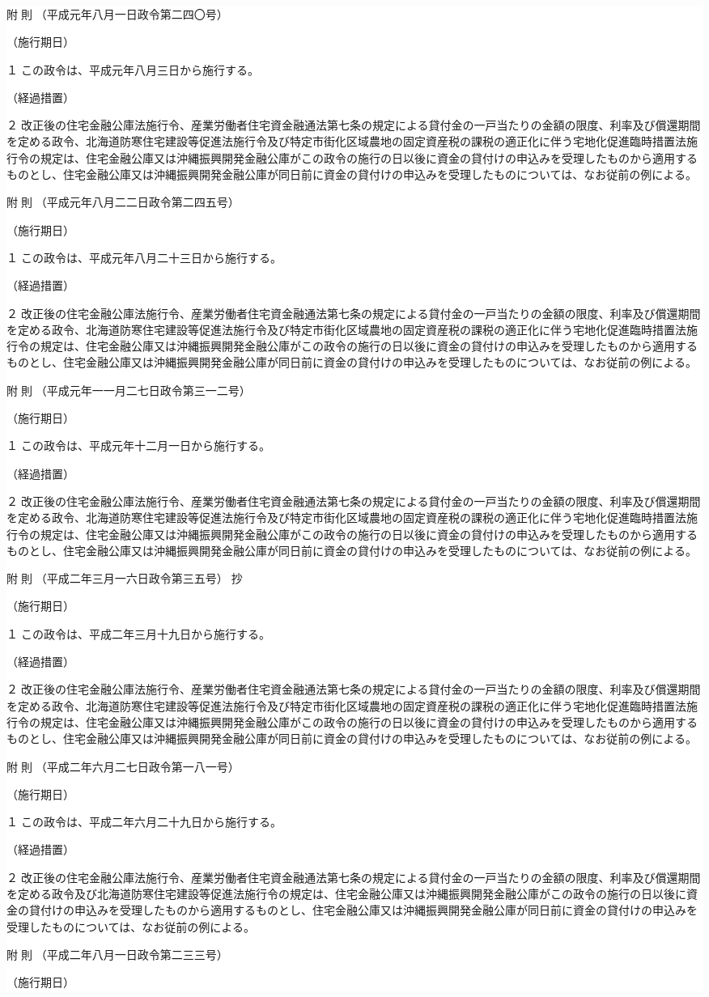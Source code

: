 附 則 （平成元年八月一日政令第二四〇号）

（施行期日）

１ この政令は、平成元年八月三日から施行する。

（経過措置）

２ 改正後の住宅金融公庫法施行令、産業労働者住宅資金融通法第七条の規定による貸付金の一戸当たりの金額の限度、利率及び償還期間を定める政令、北海道防寒住宅建設等促進法施行令及び特定市街化区域農地の固定資産税の課税の適正化に伴う宅地化促進臨時措置法施行令の規定は、住宅金融公庫又は沖縄振興開発金融公庫がこの政令の施行の日以後に資金の貸付けの申込みを受理したものから適用するものとし、住宅金融公庫又は沖縄振興開発金融公庫が同日前に資金の貸付けの申込みを受理したものについては、なお従前の例による。

附 則 （平成元年八月二二日政令第二四五号）

（施行期日）

１ この政令は、平成元年八月二十三日から施行する。

（経過措置）

２ 改正後の住宅金融公庫法施行令、産業労働者住宅資金融通法第七条の規定による貸付金の一戸当たりの金額の限度、利率及び償還期間を定める政令、北海道防寒住宅建設等促進法施行令及び特定市街化区域農地の固定資産税の課税の適正化に伴う宅地化促進臨時措置法施行令の規定は、住宅金融公庫又は沖縄振興開発金融公庫がこの政令の施行の日以後に資金の貸付けの申込みを受理したものから適用するものとし、住宅金融公庫又は沖縄振興開発金融公庫が同日前に資金の貸付けの申込みを受理したものについては、なお従前の例による。

附 則 （平成元年一一月二七日政令第三一二号）

（施行期日）

１ この政令は、平成元年十二月一日から施行する。

（経過措置）

２ 改正後の住宅金融公庫法施行令、産業労働者住宅資金融通法第七条の規定による貸付金の一戸当たりの金額の限度、利率及び償還期間を定める政令、北海道防寒住宅建設等促進法施行令及び特定市街化区域農地の固定資産税の課税の適正化に伴う宅地化促進臨時措置法施行令の規定は、住宅金融公庫又は沖縄振興開発金融公庫がこの政令の施行の日以後に資金の貸付けの申込みを受理したものから適用するものとし、住宅金融公庫又は沖縄振興開発金融公庫が同日前に資金の貸付けの申込みを受理したものについては、なお従前の例による。

附 則 （平成二年三月一六日政令第三五号） 抄

（施行期日）

１ この政令は、平成二年三月十九日から施行する。

（経過措置）

２ 改正後の住宅金融公庫法施行令、産業労働者住宅資金融通法第七条の規定による貸付金の一戸当たりの金額の限度、利率及び償還期間を定める政令、北海道防寒住宅建設等促進法施行令及び特定市街化区域農地の固定資産税の課税の適正化に伴う宅地化促進臨時措置法施行令の規定は、住宅金融公庫又は沖縄振興開発金融公庫がこの政令の施行の日以後に資金の貸付けの申込みを受理したものから適用するものとし、住宅金融公庫又は沖縄振興開発金融公庫が同日前に資金の貸付けの申込みを受理したものについては、なお従前の例による。

附 則 （平成二年六月二七日政令第一八一号）

（施行期日）

１ この政令は、平成二年六月二十九日から施行する。

（経過措置）

２ 改正後の住宅金融公庫法施行令、産業労働者住宅資金融通法第七条の規定による貸付金の一戸当たりの金額の限度、利率及び償還期間を定める政令及び北海道防寒住宅建設等促進法施行令の規定は、住宅金融公庫又は沖縄振興開発金融公庫がこの政令の施行の日以後に資金の貸付けの申込みを受理したものから適用するものとし、住宅金融公庫又は沖縄振興開発金融公庫が同日前に資金の貸付けの申込みを受理したものについては、なお従前の例による。

附 則 （平成二年八月一日政令第二三三号）

（施行期日）
